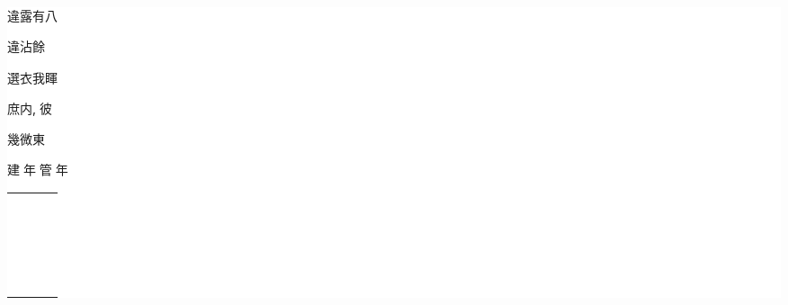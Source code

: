 違露有八

違沾餘

選衣我睴

庶内, 彼

幾微東

建
年
管
年






















|  |  |  |  |
| :---: | :---: | :---: | :---: |
|  |  |  |  |
|  |  |  |  |
|  |  |  |  |
|  |  |  |  |
|  |  |  |  |
|  |  |  |  |
|  |  |  |  |
|  |  |  |  |
|  |  |  |  |
|  |  |  |  |
|  |  |  |  |
|  |  |  |  |
|  |  |  |  |
|  |  |  |  |
|  |  |  |  |
|  |  |  |  |
|  |  |  |  |
|  |  |  |  |
|  |  |  |  |
|  |  |  |  |
|  |  |  |  |
|  |  |  |  |
